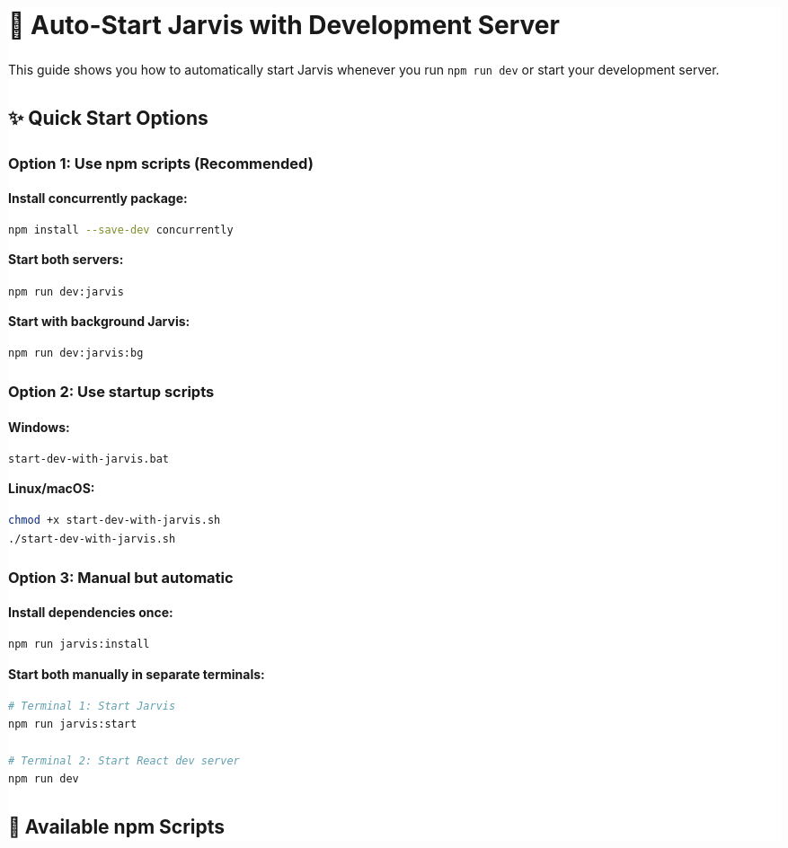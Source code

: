 # 🚀 Auto-Start Jarvis with Development Server

This guide shows you how to automatically start Jarvis whenever you run `npm run dev` or start your development server.

## ✨ Quick Start Options

### Option 1: Use npm scripts (Recommended)

**Install concurrently package:**
```bash
npm install --save-dev concurrently
```

**Start both servers:**
```bash
npm run dev:jarvis
```

**Start with background Jarvis:**
```bash
npm run dev:jarvis:bg
```

### Option 2: Use startup scripts

**Windows:**
```bash
start-dev-with-jarvis.bat
```

**Linux/macOS:**
```bash
chmod +x start-dev-with-jarvis.sh
./start-dev-with-jarvis.sh
```

### Option 3: Manual but automatic

**Install dependencies once:**
```bash
npm run jarvis:install
```

**Start both manually in separate terminals:**
```bash
# Terminal 1: Start Jarvis
npm run jarvis:start

# Terminal 2: Start React dev server
npm run dev
```

## 🔧 Available npm Scripts

